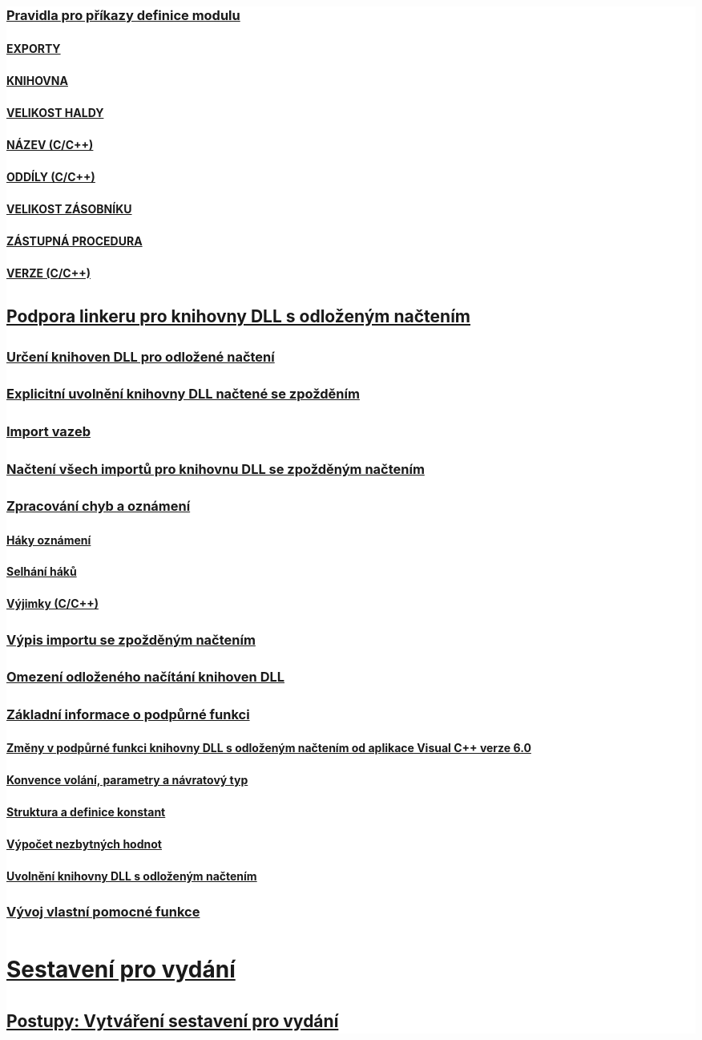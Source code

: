 ### [Pravidla pro příkazy definice modulu](rules-for-module-definition-statements.md)
#### [EXPORTY](exports.md)
#### [KNIHOVNA](library.md)
#### [VELIKOST HALDY](heapsize.md)
#### [NÁZEV (C/C++)](name-c-cpp.md)
#### [ODDÍLY (C/C++)](sections-c-cpp.md)
#### [VELIKOST ZÁSOBNÍKU](stacksize.md)
#### [ZÁSTUPNÁ PROCEDURA](stub.md)
#### [VERZE (C/C++)](version-c-cpp.md)
## [Podpora linkeru pro knihovny DLL s odloženým načtením](linker-support-for-delay-loaded-dlls.md)
### [Určení knihoven DLL pro odložené načtení](specifying-dlls-to-delay-load.md)
### [Explicitní uvolnění knihovny DLL načtené se zpožděním](explicitly-unloading-a-delay-loaded-dll.md)
### [Import vazeb](binding-imports.md)
### [Načtení všech importů pro knihovnu DLL se zpožděným načtením](loading-all-imports-for-a-delay-loaded-dll.md)
### [Zpracování chyb a oznámení](error-handling-and-notification.md)
#### [Háky oznámení](notification-hooks.md)
#### [Selhání háků](failure-hooks.md)
#### [Výjimky (C/C++)](exceptions-c-cpp.md)
### [Výpis importu se zpožděným načtením](dumping-delay-loaded-imports.md)
### [Omezení odloženého načítání knihoven DLL](constraints-of-delay-loading-dlls.md)
### [Základní informace o podpůrné funkci](understanding-the-helper-function.md)
#### [Změny v podpůrné funkci knihovny DLL s odloženým načtením od aplikace Visual C++ verze 6.0](changes-in-the-dll-delayed-loading-helper-function-since-visual-cpp-6-0.md)
#### [Konvence volání, parametry a návratový typ](calling-conventions-parameters-and-return-type.md)
#### [Struktura a definice konstant](structure-and-constant-definitions.md)
#### [Výpočet nezbytných hodnot](calculating-necessary-values.md)
#### [Uvolnění knihovny DLL s odloženým načtením](unloading-a-delay-loaded-dll.md)
### [Vývoj vlastní pomocné funkce](developing-your-own-helper-function.md)
# [Sestavení pro vydání](release-builds.md)
## [Postupy: Vytváření sestavení pro vydání](how-to-create-a-release-build.md)
